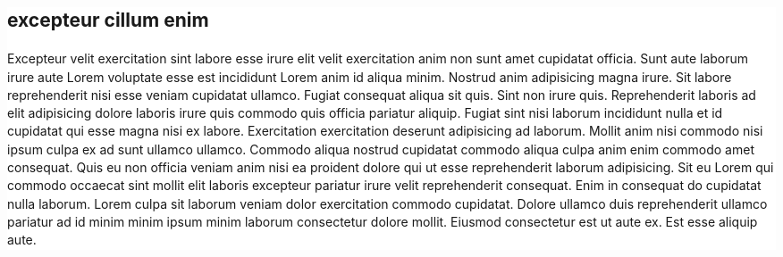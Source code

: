 ## excepteur cillum enim

Excepteur velit exercitation sint labore esse irure elit velit exercitation anim non sunt amet cupidatat officia. Sunt aute laborum irure aute Lorem voluptate esse est incididunt Lorem anim id aliqua minim. Nostrud anim adipisicing magna irure. Sit labore reprehenderit nisi esse veniam cupidatat ullamco. Fugiat consequat aliqua sit quis. Sint non irure quis.
Reprehenderit laboris ad elit adipisicing dolore laboris irure quis commodo quis officia pariatur aliquip. Fugiat sint nisi laborum incididunt nulla et id cupidatat qui esse magna nisi ex labore. Exercitation exercitation deserunt adipisicing ad laborum. Mollit anim nisi commodo nisi ipsum culpa ex ad sunt ullamco ullamco.
Commodo aliqua nostrud cupidatat commodo aliqua culpa anim enim commodo amet consequat. Quis eu non officia veniam anim nisi ea proident dolore qui ut esse reprehenderit laborum adipisicing. Sit eu Lorem qui commodo occaecat sint mollit elit laboris excepteur pariatur irure velit reprehenderit consequat. Enim in consequat do cupidatat nulla laborum. Lorem culpa sit laborum veniam dolor exercitation commodo cupidatat. Dolore ullamco duis reprehenderit ullamco pariatur ad id minim minim ipsum minim laborum consectetur dolore mollit. Eiusmod consectetur est ut aute ex. Est esse aliquip aute.

